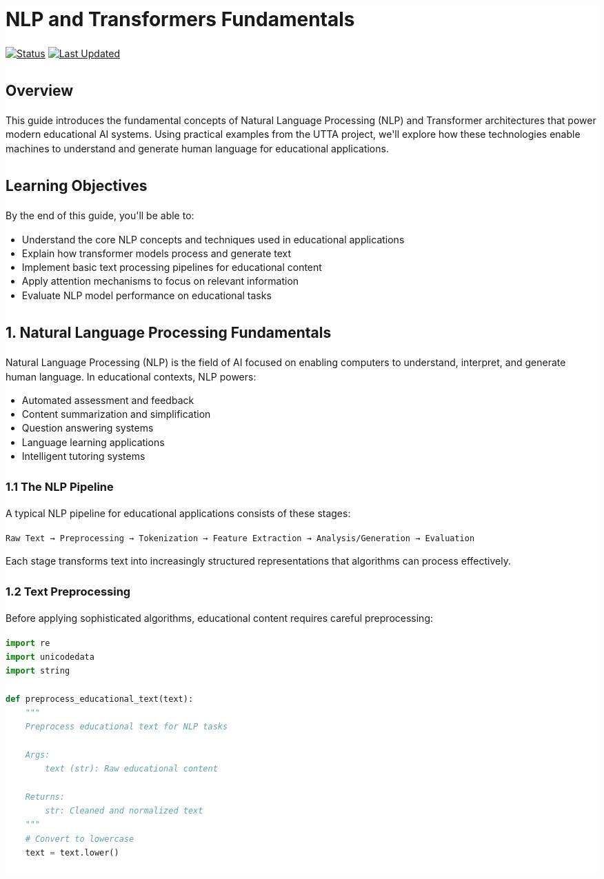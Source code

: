 # NLP and Transformers Fundamentals

[![Status](https://img.shields.io/badge/status-complete-green.svg)]() 
[![Last Updated](https://img.shields.io/badge/last%20updated-April%202024-blue.svg)]()

## Overview

This guide introduces the fundamental concepts of Natural Language Processing (NLP) and Transformer architectures that power modern educational AI systems. Using practical examples from the UTTA project, we'll explore how these technologies enable machines to understand and generate human language for educational applications.

## Learning Objectives

By the end of this guide, you'll be able to:
- Understand the core NLP concepts and techniques used in educational applications
- Explain how transformer models process and generate text
- Implement basic text processing pipelines for educational content
- Apply attention mechanisms to focus on relevant information
- Evaluate NLP model performance on educational tasks

## 1. Natural Language Processing Fundamentals

Natural Language Processing (NLP) is the field of AI focused on enabling computers to understand, interpret, and generate human language. In educational contexts, NLP powers:

- Automated assessment and feedback
- Content summarization and simplification
- Question answering systems
- Language learning applications
- Intelligent tutoring systems

### 1.1 The NLP Pipeline

A typical NLP pipeline for educational applications consists of these stages:

```
Raw Text → Preprocessing → Tokenization → Feature Extraction → Analysis/Generation → Evaluation
```

Each stage transforms text into increasingly structured representations that algorithms can process effectively.

### 1.2 Text Preprocessing

Before applying sophisticated algorithms, educational content requires careful preprocessing:

```python
import re
import unicodedata
import string

def preprocess_educational_text(text):
    """
    Preprocess educational text for NLP tasks
    
    Args:
        text (str): Raw educational content
        
    Returns:
        str: Cleaned and normalized text
    """
    # Convert to lowercase
    text = text.lower()
    
```